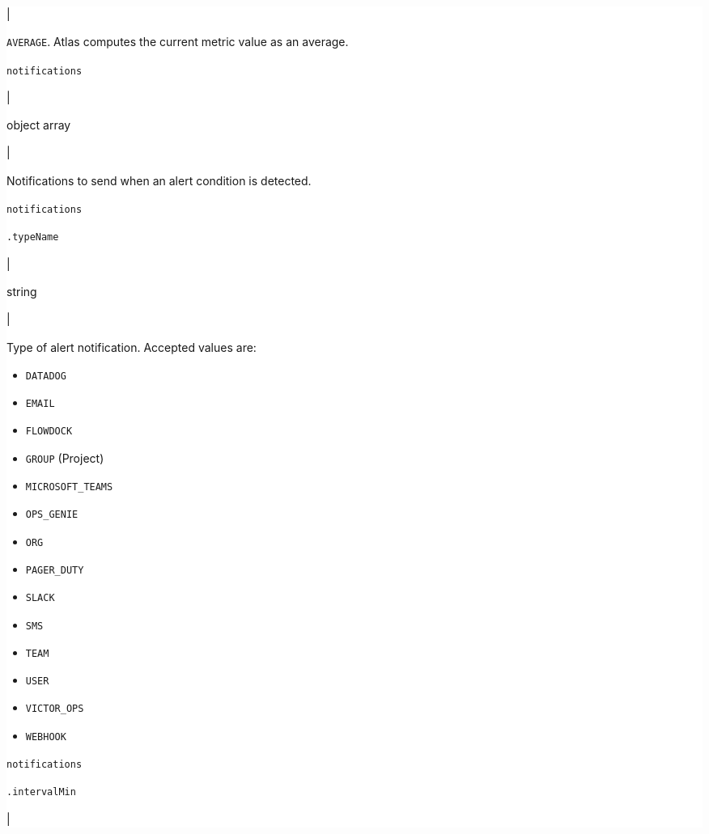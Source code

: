 |

`AVERAGE`. Atlas computes the current metric value as an average.  
  
`notifications`

|

object array

|

Notifications to send when an alert condition is detected.  
  
`notifications`

`.typeName`

|

string

|

Type of alert notification. Accepted values are:

  * `DATADOG`

  * `EMAIL`

  * `FLOWDOCK`

  * `GROUP` (Project)

  * `MICROSOFT_TEAMS`

  * `OPS_GENIE`

  * `ORG`

  * `PAGER_DUTY`

  * `SLACK`

  * `SMS`

  * `TEAM`

  * `USER`

  * `VICTOR_OPS`

  * `WEBHOOK`

  
  
`notifications`

`.intervalMin`

|
